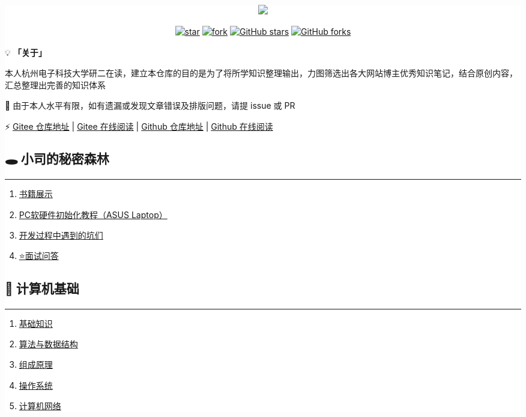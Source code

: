<p align="center">
    <img width="280px" src="http://mdimg.sofice.top/202202241052475.webp" >
</p>


<div align="center">

[![star](https://gitee.com/sofice98/Sofice-Notes/badge/star.svg?theme=dark)](https://gitee.com/sofice98/Sofice-Notes/stargazers)
[![fork](https://gitee.com/sofice98/Sofice-Notes/badge/fork.svg?theme=dark)](https://gitee.com/sofice98/Sofice-Notes/members)
[![GitHub stars](https://img.shields.io/github/stars/sofice98/Sofice-Notes?logo=github)](https://github.com/sofice98/Sofice-Notes/stargazers)
[![GitHub forks](https://img.shields.io/github/forks/sofice98/Sofice-Notes?logo=github)](https://github.com/sofice98/Sofice-Notes/network)





</div>

💡 **「关于」**

本人杭州电子科技大学研二在读，建立本仓库的目的是为了将所学知识整理输出，力图筛选出各大网站博主优秀知识笔记，结合原创内容，汇总整理出完善的知识体系

🙏 由于本人水平有限，如有遗漏或发现文章错误及排版问题，请提 issue 或 PR

⚡ [Gitee 仓库地址](https://gitee.com/sofice98/Sofice-Notes) | [Gitee 在线阅读](https://sofice98.gitee.io/sofice-notes/) | [Github 仓库地址](https://github.com/sofice98/Sofice-Notes) | [Github 在线阅读](https://sofice98.github.io/Sofice-Notes/)


## 🕳 小司的秘密森林

---

1. [书籍展示](小司的秘密洞穴/Book.md)

2. [PC软硬件初始化教程（ASUS Laptop）](小司的秘密洞穴/NewSystem.md)

3. [开发过程中遇到的坑们](小司的秘密洞穴/坑.md)

4. [⭐面试问答](小司的秘密洞穴/面试问答.md)


## 📑 计算机基础

---

1. [基础知识](计算机基础/1.基础知识.md)

2. [算法与数据结构](计算机基础/2.算法与数据结构/Algorithm_java.md)

3. [组成原理](计算机基础/3.组成原理.md)

4. [操作系统](计算机基础/4.操作系统.md)

5. [计算机网络](计算机基础/5.计算机网络.md)
